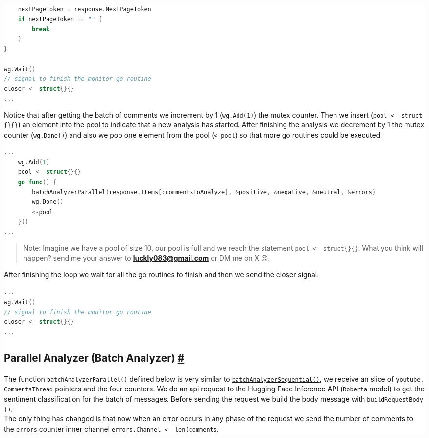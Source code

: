 ```go
	nextPageToken = response.NextPageToken
	if nextPageToken == "" {
		break
	}
}

wg.Wait()
// signal to finish the monitor go routine
closer <- struct{}{}
...
```

Notice that after getting the batch of comments we increment by 1 (`wg.Add(1)`) the mutex counter. Then we insert (`pool <- struct{}{}`) an element into the pool to indicate that a new analysis has started. After finishing the analysis we decrement by 1 the mutex counter (`wg.Done()`) and also we pop one element from the pool (`<-pool`) so that more go routines could be executed.

```go
...
	wg.Add(1)
	pool <- struct{}{}
	go func() {
		batchAnalyzerParallel(response.Items[:commentsToAnalyze], &positive, &negative, &neutral, &errors)
		wg.Done()
		<-pool
	}()
...
```

> Note: Imagine we have a pool of size 10, our pool is full and we reach the statement `pool <- struct{}{}`. What you think will happen? send me your answer to **luckly083@gmail.com** or DM me on X 😉.

After finishing the loop we wait for all the go routines to finish and then we send the closer signal.

```go
...
wg.Wait()
// signal to finish the monitor go routine
closer <- struct{}{}
...
```

<h2 id="parallel-analyzer-batch-analyzer">Parallel Analyzer (Batch Analyzer) <a href="#parallel-analyzer-batch-analyzer">#</a></h2>

The function `batchAnalyzerParallel()` defined below is very similar to <a href="#sequential-analyzer-batch-analyzer"><code>batchAnalyzerSequential()</code></a></h2>, we receive an slice of `youtube.CommentsThread` pointers and the four counters. We do an api request to the Hugging Face Inference API (`Roberta` model) to get the sentiment classification for the batch of messages. Before sending the request we build the body message with `buildRequestBody()`.  
The only thing has changed is that now when an error occurs in any phase of the request we send the number of comments to the `errors` counter inner channel `errors.Channel <- len(comments`.
